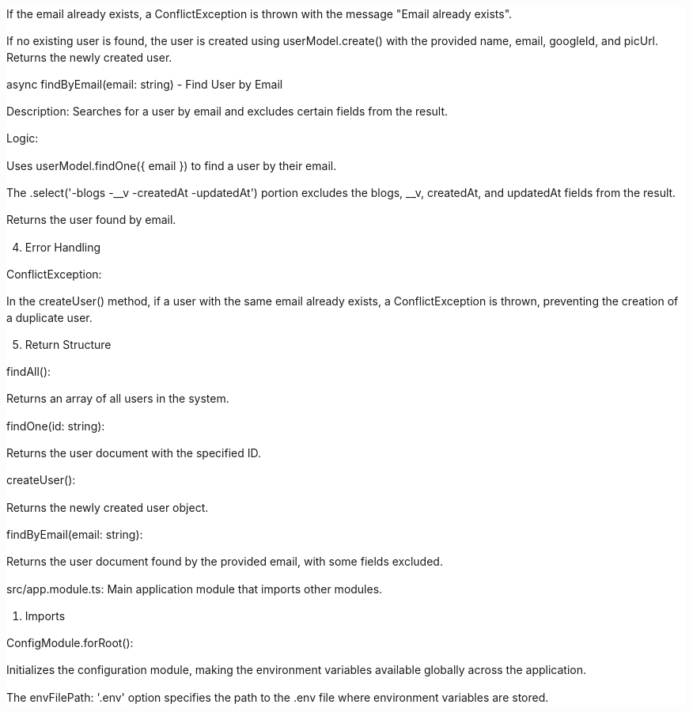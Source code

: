 If the email already exists, a ConflictException is thrown with the message "Email already exists".

If no existing user is found, the user is created using userModel.create() with the provided name, email, googleId, and picUrl. Returns the newly created user.





async findByEmail(email: string) - Find User by Email

Description: Searches for a user by email and excludes certain fields from the result.

Logic:

Uses userModel.findOne({ email }) to find a user by their email.

The .select('-blogs -__v -createdAt -updatedAt') portion excludes the blogs, __v, createdAt, and updatedAt fields from the result.

Returns the user found by email.

4. Error Handling

ConflictException:

In the createUser() method, if a user with the same email already exists, a ConflictException is thrown, preventing the creation of a duplicate user.



5. Return Structure




findAll():

Returns an array of all users in the system.

findOne(id: string):

Returns the user document with the specified ID.



createUser():

Returns the newly created user object.

findByEmail(email: string):

Returns the user document found by the provided email, with some fields excluded.



src/app.module.ts: Main application module that imports other modules.

1. Imports

ConfigModule.forRoot():

Initializes the configuration module, making the environment variables available globally across the application.

The envFilePath: '.env' option specifies the path to the .env file where environment variables are stored.
